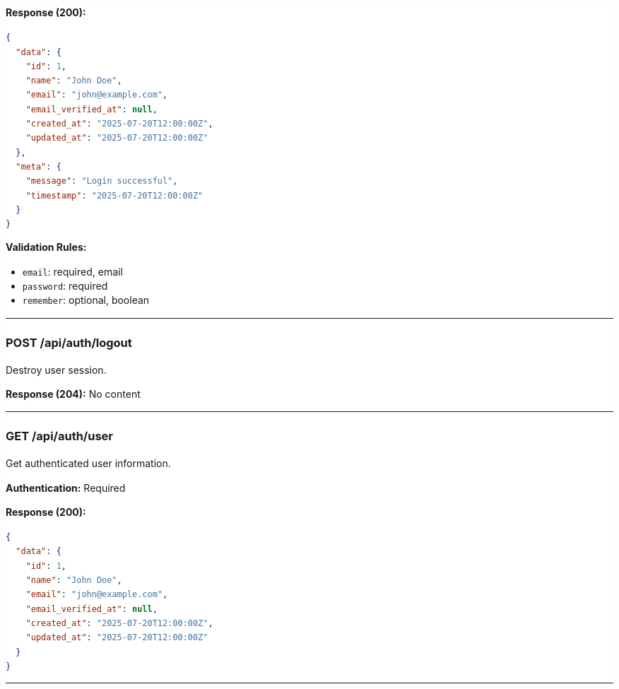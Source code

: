 **Response (200):**

```json
{
  "data": {
    "id": 1,
    "name": "John Doe",
    "email": "john@example.com",
    "email_verified_at": null,
    "created_at": "2025-07-20T12:00:00Z",
    "updated_at": "2025-07-20T12:00:00Z"
  },
  "meta": {
    "message": "Login successful",
    "timestamp": "2025-07-20T12:00:00Z"
  }
}
```

**Validation Rules:**

- `email`: required, email
- `password`: required
- `remember`: optional, boolean

---

### POST /api/auth/logout

Destroy user session.

**Response (204):**
No content

---

### GET /api/auth/user

Get authenticated user information.

**Authentication:** Required

**Response (200):**

```json
{
  "data": {
    "id": 1,
    "name": "John Doe",
    "email": "john@example.com",
    "email_verified_at": null,
    "created_at": "2025-07-20T12:00:00Z",
    "updated_at": "2025-07-20T12:00:00Z"
  }
}
```

---